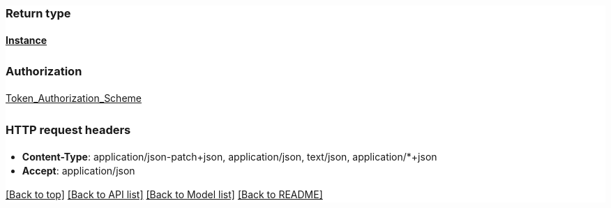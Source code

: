 ### Return type

[**Instance**](Instance.md)

### Authorization

[Token_Authorization_Scheme](../README.md#Token_Authorization_Scheme)

### HTTP request headers

 - **Content-Type**: application/json-patch+json, application/json, text/json, application/*+json
 - **Accept**: application/json

[[Back to top]](#) [[Back to API list]](../README.md#documentation-for-api-endpoints) [[Back to Model list]](../README.md#documentation-for-models) [[Back to README]](../README.md)

